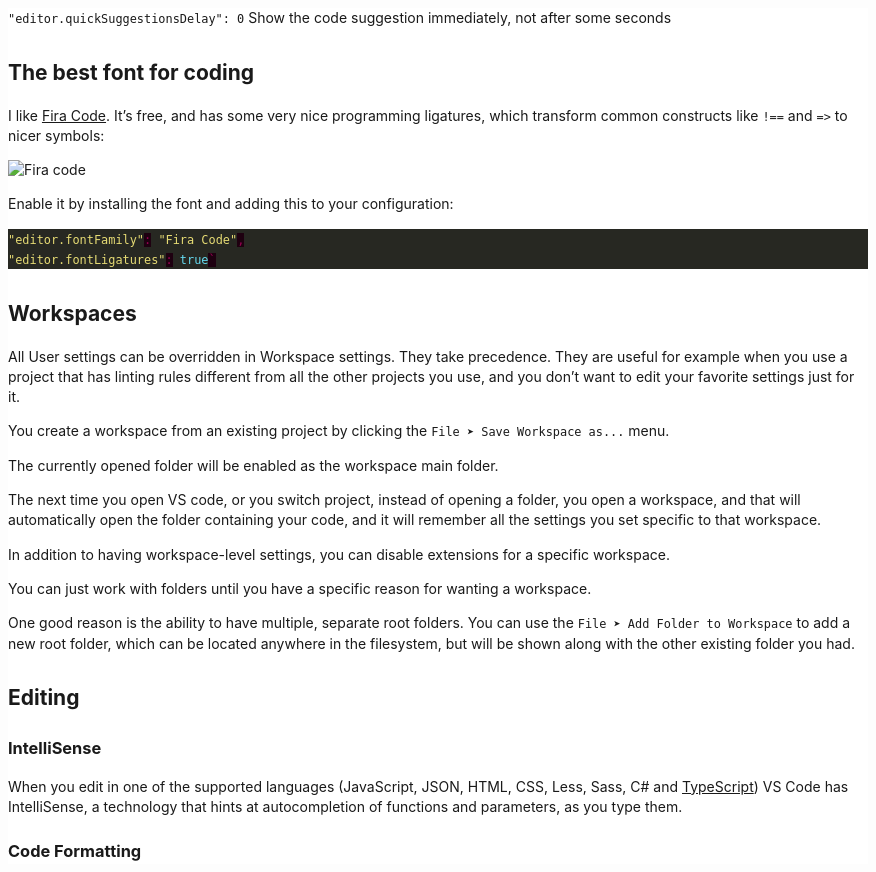 <tr>
<td><code>&quot;editor.quickSuggestionsDelay&quot;: 0</code></td>
<td>Show the code suggestion immediately, not after some seconds</td>
</tr>
</tbody>
</table>

<h2 id="the-best-font-for-coding">The best font for coding</h2>

<p>I like <a href="https://github.com/tonsky/FiraCode">Fira Code</a>. It&rsquo;s free, and has some very nice programming ligatures, which transform common constructs like <code>!==</code> and <code>=&gt;</code> to nicer symbols:</p>

<p><img src="fira-code.png" alt="Fira code" /></p>

<p>Enable it by installing the font and adding this to your configuration:</p>
<div class="highlight"><pre tabindex="0" style="color:#f8f8f2;background-color:#272822;-moz-tab-size:4;-o-tab-size:4;tab-size:4"><code class="language-json" data-lang="json"><span style="color:#e6db74">&#34;editor.fontFamily&#34;</span><span style="color:#960050;background-color:#1e0010">:</span> <span style="color:#e6db74">&#34;Fira Code&#34;</span><span style="color:#960050;background-color:#1e0010">,</span>
<span style="color:#e6db74">&#34;editor.fontLigatures&#34;</span><span style="color:#960050;background-color:#1e0010">:</span> <span style="color:#66d9ef">true</span><span style="color:#960050;background-color:#1e0010">`</span></code></pre></div>
<h2 id="workspaces">Workspaces</h2>

<p>All User settings can be overridden in Workspace settings. They take precedence. They are useful for example when you use a project that has linting rules different from all the other projects you use, and you don&rsquo;t want to edit your favorite settings just for it.</p>

<p>You create a workspace from an existing project by clicking the <code>File ➤ Save Workspace as...</code> menu.</p>

<p>The currently opened folder will be enabled as the workspace main folder.</p>

<p>The next time you open VS code, or you switch project, instead of opening a folder, you open a workspace, and that will automatically open the folder containing your code, and it will remember all the settings you set specific to that workspace.</p>

<p>In addition to having workspace-level settings, you can disable extensions for a specific workspace.</p>

<p>You can just work with folders until you have a specific reason for wanting a workspace.</p>

<p>One good reason is the ability to have multiple, separate root folders. You can use the <code>File ➤ Add Folder to Workspace</code> to add a new root folder, which can be located anywhere in the filesystem, but will be shown along with the other existing folder you had.</p>

<h2 id="editing">Editing</h2>

<h3 id="intellisense">IntelliSense</h3>

<p>When you edit in one of the supported languages (JavaScript, JSON, HTML, CSS, Less, Sass, C# and <a href="/typescript/">TypeScript</a>) VS Code has IntelliSense, a technology that hints at autocompletion of functions and parameters, as you type them.</p>

<h3 id="code-formatting">Code Formatting</h3>
